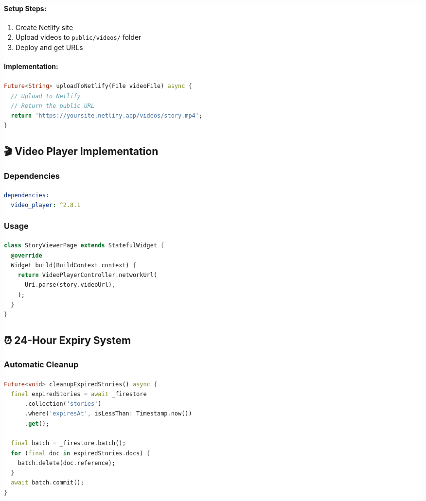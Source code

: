 #### Setup Steps:
1. Create Netlify site
2. Upload videos to `public/videos/` folder
3. Deploy and get URLs

#### Implementation:
```dart
Future<String> uploadToNetlify(File videoFile) async {
  // Upload to Netlify
  // Return the public URL
  return 'https://yoursite.netlify.app/videos/story.mp4';
}
```

## 🎬 Video Player Implementation

### Dependencies
```yaml
dependencies:
  video_player: ^2.8.1
```

### Usage
```dart
class StoryViewerPage extends StatefulWidget {
  @override
  Widget build(BuildContext context) {
    return VideoPlayerController.networkUrl(
      Uri.parse(story.videoUrl),
    );
  }
}
```

## ⏰ 24-Hour Expiry System

### Automatic Cleanup
```dart
Future<void> cleanupExpiredStories() async {
  final expiredStories = await _firestore
      .collection('stories')
      .where('expiresAt', isLessThan: Timestamp.now())
      .get();
  
  final batch = _firestore.batch();
  for (final doc in expiredStories.docs) {
    batch.delete(doc.reference);
  }
  await batch.commit();
}
```
